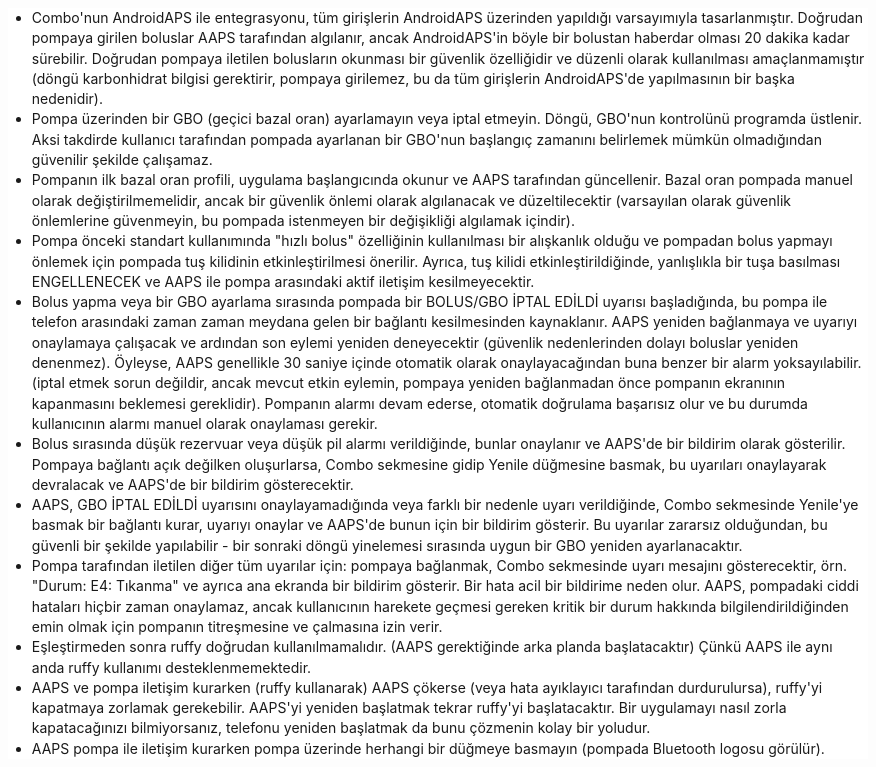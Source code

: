- Combo'nun AndroidAPS ile entegrasyonu, tüm girişlerin AndroidAPS üzerinden yapıldığı varsayımıyla tasarlanmıştır. Doğrudan pompaya girilen boluslar AAPS tarafından algılanır, ancak AndroidAPS'in böyle bir bolustan haberdar olması 20 dakika kadar sürebilir. Doğrudan pompaya iletilen bolusların okunması bir güvenlik özelliğidir ve düzenli olarak kullanılması amaçlanmamıştır (döngü karbonhidrat bilgisi gerektirir, pompaya girilemez, bu da tüm girişlerin AndroidAPS'de yapılmasının bir başka nedenidir). 
- Pompa üzerinden bir GBO (geçici bazal oran) ayarlamayın veya iptal etmeyin. Döngü, GBO'nun kontrolünü programda üstlenir. Aksi takdirde kullanıcı tarafından pompada ayarlanan bir GBO'nun başlangıç zamanını belirlemek mümkün olmadığından güvenilir şekilde çalışamaz.
- Pompanın ilk bazal oran profili, uygulama başlangıcında okunur ve AAPS tarafından güncellenir. Bazal oran pompada manuel olarak değiştirilmemelidir, ancak bir güvenlik önlemi olarak algılanacak ve düzeltilecektir (varsayılan olarak güvenlik önlemlerine güvenmeyin, bu pompada istenmeyen bir değişikliği algılamak içindir).
- Pompa önceki standart kullanımında "hızlı bolus" özelliğinin kullanılması bir alışkanlık olduğu ve pompadan bolus yapmayı önlemek için pompada tuş kilidinin etkinleştirilmesi önerilir. Ayrıca, tuş kilidi etkinleştirildiğinde, yanlışlıkla bir tuşa basılması ENGELLENECEK ve AAPS ile pompa arasındaki aktif iletişim kesilmeyecektir.
- Bolus yapma veya bir GBO ayarlama sırasında pompada bir BOLUS/GBO İPTAL EDİLDİ uyarısı başladığında, bu pompa ile telefon arasındaki zaman zaman meydana gelen bir bağlantı kesilmesinden kaynaklanır. AAPS yeniden bağlanmaya ve uyarıyı onaylamaya çalışacak ve ardından son eylemi yeniden deneyecektir (güvenlik nedenlerinden dolayı boluslar yeniden denenmez). Öyleyse, AAPS genellikle 30 saniye içinde otomatik olarak onaylayacağından buna benzer bir alarm yoksayılabilir.(iptal etmek sorun değildir, ancak mevcut etkin eylemin, pompaya yeniden bağlanmadan önce pompanın ekranının kapanmasını beklemesi gereklidir). Pompanın alarmı devam ederse, otomatik doğrulama başarısız olur ve bu durumda kullanıcının alarmı manuel olarak onaylaması gerekir.
- Bolus sırasında düşük rezervuar veya düşük pil alarmı verildiğinde, bunlar onaylanır ve AAPS'de bir bildirim olarak gösterilir. Pompaya bağlantı açık değilken oluşurlarsa, Combo sekmesine gidip Yenile düğmesine basmak, bu uyarıları onaylayarak devralacak ve AAPS'de bir bildirim gösterecektir.
- AAPS, GBO İPTAL EDİLDİ uyarısını onaylayamadığında veya farklı bir nedenle uyarı verildiğinde, Combo sekmesinde Yenile'ye basmak bir bağlantı kurar, uyarıyı onaylar ve AAPS'de bunun için bir bildirim gösterir. Bu uyarılar zararsız olduğundan, bu güvenli bir şekilde yapılabilir - bir sonraki döngü yinelemesi sırasında uygun bir GBO yeniden ayarlanacaktır.
- Pompa tarafından iletilen diğer tüm uyarılar için: pompaya bağlanmak, Combo sekmesinde uyarı mesajını gösterecektir, örn. "Durum: E4: Tıkanma" ve ayrıca ana ekranda bir bildirim gösterir. Bir hata acil bir bildirime neden olur. AAPS, pompadaki ciddi hataları hiçbir zaman onaylamaz, ancak kullanıcının harekete geçmesi gereken kritik bir durum hakkında bilgilendirildiğinden emin olmak için pompanın titreşmesine ve çalmasına izin verir.
- Eşleştirmeden sonra ruffy doğrudan kullanılmamalıdır. (AAPS gerektiğinde arka planda başlatacaktır) Çünkü AAPS ile aynı anda ruffy kullanımı desteklenmemektedir.
- AAPS ve pompa iletişim kurarken (ruffy kullanarak) AAPS çökerse (veya hata ayıklayıcı tarafından durdurulursa), ruffy'yi kapatmaya zorlamak gerekebilir. AAPS'yi yeniden başlatmak tekrar ruffy'yi başlatacaktır. Bir uygulamayı nasıl zorla kapatacağınızı bilmiyorsanız, telefonu yeniden başlatmak da bunu çözmenin kolay bir yoludur.
- AAPS pompa ile iletişim kurarken pompa üzerinde herhangi bir düğmeye basmayın (pompada Bluetooth logosu görülür).